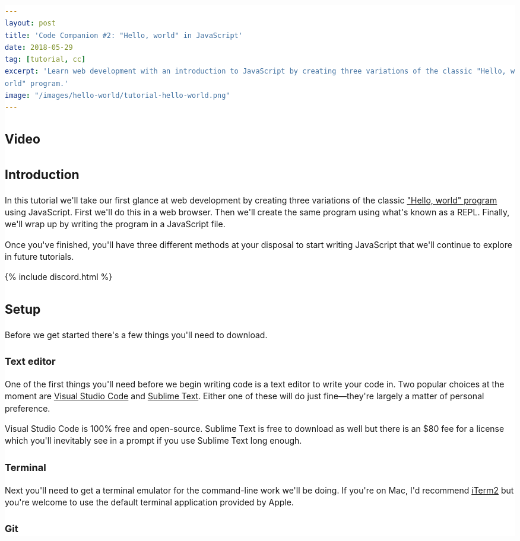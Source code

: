 ```yaml
---
layout: post
title: 'Code Companion #2: "Hello, world" in JavaScript'
date: 2018-05-29
tag: [tutorial, cc]
excerpt: 'Learn web development with an introduction to JavaScript by creating three variations of the classic "Hello, world" program.'
image: "/images/hello-world/tutorial-hello-world.png"
---
```


## Video

<div class="videoWrapper">
<iframe width="560" height="315" src="https://www.youtube.com/embed/Llze9Pq76sE" frameborder="0" allow="autoplay; encrypted-media" allowfullscreen></iframe>
</div>

## Introduction

In this tutorial we'll take our first glance at web development by creating three variations of the classic ["Hello, world" program](https://en.wikipedia.org/wiki/%22Hello,_World!%22_program) using JavaScript. First we'll do this in a web browser. Then we'll create the same program using what's known as a REPL. Finally, we'll wrap up by writing the program in a JavaScript file.

Once you've finished, you'll have three different methods at your disposal to start writing JavaScript that we'll continue to explore in future tutorials.

{% include discord.html %}

## Setup

Before we get started there's a few things you'll need to download.

### Text editor

One of the first things you'll need before we begin writing code is a text editor to write your code in. Two popular choices at the moment are [Visual Studio Code](https://code.visualstudio.com/) and [Sublime Text](https://www.sublimetext.com/3). Either one of these will do just fine—they're largely a matter of personal preference.

Visual Studio Code is 100% free and open-source. Sublime Text is free to download as well but there is an $80 fee for a license which you'll inevitably see in a prompt if you use Sublime Text long enough.

### Terminal

Next you'll need to get a terminal emulator for the command-line work we'll be doing. If you're on Mac, I'd recommend [iTerm2](https://www.iterm2.com/) but you're welcome to use the default terminal application provided by Apple.

### Git
